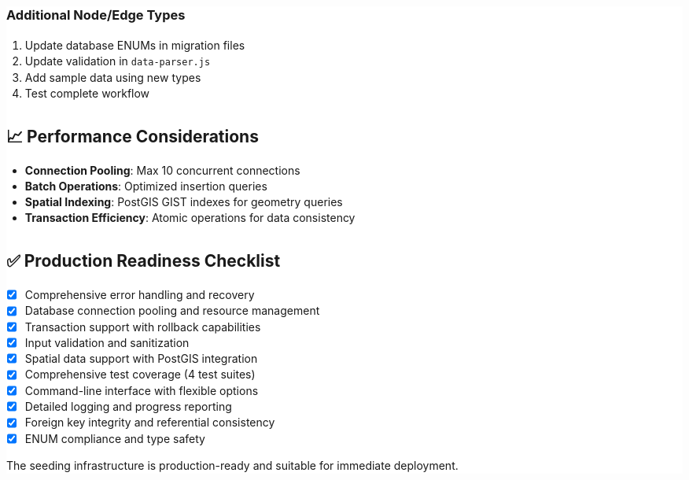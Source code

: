 ### Additional Node/Edge Types

1. Update database ENUMs in migration files
2. Update validation in `data-parser.js`
3. Add sample data using new types
4. Test complete workflow

## 📈 Performance Considerations

- **Connection Pooling**: Max 10 concurrent connections
- **Batch Operations**: Optimized insertion queries
- **Spatial Indexing**: PostGIS GIST indexes for geometry queries
- **Transaction Efficiency**: Atomic operations for data consistency

## ✅ Production Readiness Checklist

- [x] Comprehensive error handling and recovery
- [x] Database connection pooling and resource management
- [x] Transaction support with rollback capabilities
- [x] Input validation and sanitization
- [x] Spatial data support with PostGIS integration
- [x] Comprehensive test coverage (4 test suites)
- [x] Command-line interface with flexible options
- [x] Detailed logging and progress reporting
- [x] Foreign key integrity and referential consistency
- [x] ENUM compliance and type safety

The seeding infrastructure is production-ready and suitable for immediate deployment. 